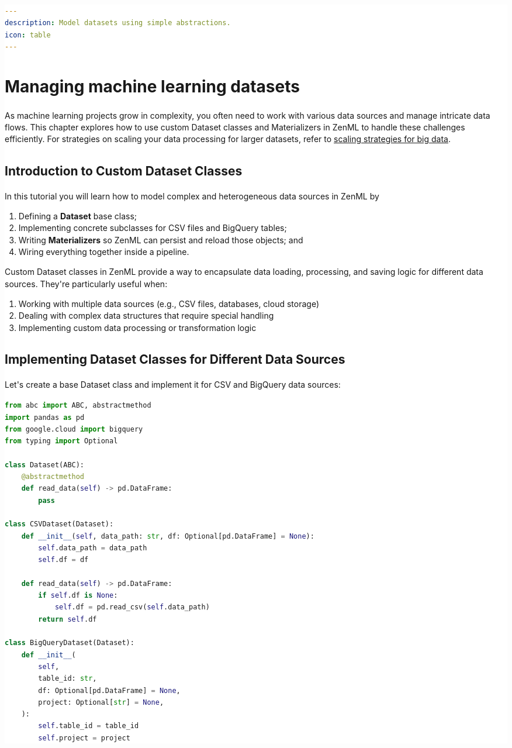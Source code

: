 ```yaml
---
description: Model datasets using simple abstractions.
icon: table
---
```


# Managing machine learning datasets

As machine learning projects grow in complexity, you often need to work with various data sources and manage intricate data flows. This chapter explores how to use custom Dataset classes and Materializers in ZenML to handle these challenges efficiently. For strategies on scaling your data processing for larger datasets, refer to [scaling strategies for big data](manage-big-data.md).

## Introduction to Custom Dataset Classes

In this tutorial you will learn how to model complex and heterogeneous data sources in ZenML by

1. Defining a **Dataset** base class;
2. Implementing concrete subclasses for CSV files and BigQuery tables;
3. Writing **Materializers** so ZenML can persist and reload those objects; and
4. Wiring everything together inside a pipeline.

Custom Dataset classes in ZenML provide a way to encapsulate data loading, processing, and saving logic for different data sources. They're particularly useful when:

1. Working with multiple data sources (e.g., CSV files, databases, cloud storage)
2. Dealing with complex data structures that require special handling
3. Implementing custom data processing or transformation logic

## Implementing Dataset Classes for Different Data Sources

Let's create a base Dataset class and implement it for CSV and BigQuery data sources:

```python
from abc import ABC, abstractmethod
import pandas as pd
from google.cloud import bigquery
from typing import Optional

class Dataset(ABC):
    @abstractmethod
    def read_data(self) -> pd.DataFrame:
        pass

class CSVDataset(Dataset):
    def __init__(self, data_path: str, df: Optional[pd.DataFrame] = None):
        self.data_path = data_path
        self.df = df

    def read_data(self) -> pd.DataFrame:
        if self.df is None:
            self.df = pd.read_csv(self.data_path)
        return self.df

class BigQueryDataset(Dataset):
    def __init__(
        self,
        table_id: str,
        df: Optional[pd.DataFrame] = None,
        project: Optional[str] = None,
    ):
        self.table_id = table_id
        self.project = project
```